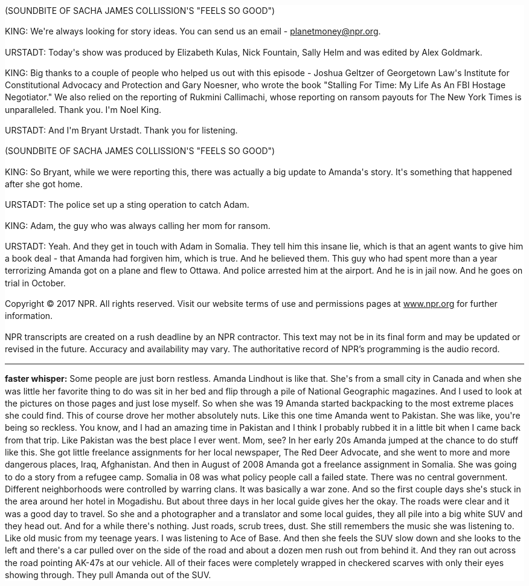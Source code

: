 (SOUNDBITE OF SACHA JAMES COLLISSION'S "FEELS SO GOOD")

KING: We're always looking for story ideas. You can send us an email - planetmoney@npr.org.

URSTADT: Today's show was produced by Elizabeth Kulas, Nick Fountain, Sally Helm and was edited by Alex Goldmark.

KING: Big thanks to a couple of people who helped us out with this episode - Joshua Geltzer of Georgetown Law's Institute for Constitutional Advocacy and Protection and Gary Noesner, who wrote the book "Stalling For Time: My Life As An FBI Hostage Negotiator." We also relied on the reporting of Rukmini Callimachi, whose reporting on ransom payouts for The New York Times is unparalleled. Thank you. I'm Noel King.

URSTADT: And I'm Bryant Urstadt. Thank you for listening.

(SOUNDBITE OF SACHA JAMES COLLISSION'S "FEELS SO GOOD")

KING: So Bryant, while we were reporting this, there was actually a big update to Amanda's story. It's something that happened after she got home.

URSTADT: The police set up a sting operation to catch Adam.

KING: Adam, the guy who was always calling her mom for ransom.

URSTADT: Yeah. And they get in touch with Adam in Somalia. They tell him this insane lie, which is that an agent wants to give him a book deal - that Amanda had forgiven him, which is true. And he believed them. This guy who had spent more than a year terrorizing Amanda got on a plane and flew to Ottawa. And police arrested him at the airport. And he is in jail now. And he goes on trial in October.

Copyright © 2017 NPR. All rights reserved. Visit our website terms of use and permissions pages at www.npr.org for further information.

NPR transcripts are created on a rush deadline by an NPR contractor. This text may not be in its final form and may be updated or revised in the future. Accuracy and availability may vary. The authoritative record of NPR’s programming is the audio record.

----

**faster whisper:**
Some people are just born restless. Amanda Lindhout is like that. She's from a small
city in Canada and when she was little her favorite thing to do was sit in her bed and
flip through a pile of National Geographic magazines.
And I used to look at the pictures on those pages and just lose myself.
So when she was 19 Amanda started backpacking to the most extreme places she could find.
This of course drove her mother absolutely nuts. Like this one time Amanda went to Pakistan.
She was like, you're being so reckless. You know, and I had an amazing time in Pakistan
and I think I probably rubbed it in a little bit when I came back from that trip. Like
Pakistan was the best place I ever went. Mom, see?
In her early 20s Amanda jumped at the chance to do stuff like this. She got little
freelance assignments for her local newspaper, The Red Deer Advocate, and she went to
more and more dangerous places, Iraq, Afghanistan.
And then in August of 2008 Amanda got a freelance assignment in Somalia. She was going
to do a story from a refugee camp. Somalia in 08 was what policy people call a failed
state. There was no central government. Different neighborhoods were controlled by
warring clans. It was basically a war zone.
And so the first couple days she's stuck in the area around her hotel in Mogadishu.
But about three days in her local guide gives her the okay.
The roads were clear and it was a good day to travel.
So she and a photographer and a translator and some local guides, they all pile
into a big white SUV and they head out. And for a while there's nothing.
Just roads, scrub trees, dust.
She still remembers the music she was listening to.
Like old music from my teenage years. I was listening to Ace of Base.
And then she feels the SUV slow down and she looks to the left and there's
a car pulled over on the side of the road and about a dozen men rush out from
behind it. And they ran out across the road pointing AK-47s at our vehicle.
All of their faces were completely wrapped in checkered scarves with only
their eyes showing through. They pull Amanda out of the SUV.